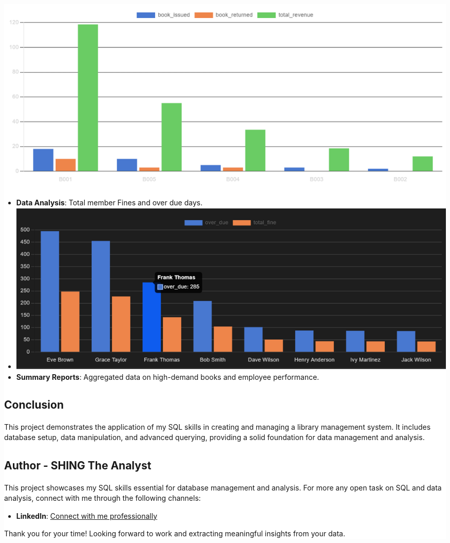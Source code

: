    ![](https://github.com/BalahC/Library_Management_System/blob/main/Branch_performance_graph-.png)
-  **Data Analysis**: Total member Fines and over due days.
-  ![](https://github.com/BalahC/Library_Management_System/blob/main/Due_Fines.png)
- **Summary Reports**: Aggregated data on high-demand books and employee performance.

## Conclusion

This project demonstrates the application of my SQL skills in creating and managing a library management system. It includes database setup, data manipulation, and advanced querying, providing a solid foundation for data management and analysis.


## Author - SHING The Analyst

This project showcases my SQL skills essential for database management and analysis. For more any open task on SQL and data analysis, connect with me through the following channels:


- **LinkedIn**: [Connect with me professionally](https://www.linkedin.com/in/shingbalahclouston/)


Thank you for your time! Looking forward to work and extracting meaningful insights from your data.
